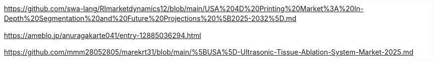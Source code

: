 <a href=https://github.com/swa-lang/RImarketdynamics12/blob/main/USA%204D%20Printing%20Market%3A%20In-Depth%20Segmentation%20and%20Future%20Projections%20%5B2025-2032%5D.md>https://github.com/swa-lang/RImarketdynamics12/blob/main/USA%204D%20Printing%20Market%3A%20In-Depth%20Segmentation%20and%20Future%20Projections%20%5B2025-2032%5D.md</a>

<a href=https://ameblo.jp/anuragakarte041/entry-12885036294.html>https://ameblo.jp/anuragakarte041/entry-12885036294.html</a>

<a href=https://github.com/mmm28052805/marekrt31/blob/main/%5BUSA%5D-Ultrasonic-Tissue-Ablation-System-Market-2025.md>https://github.com/mmm28052805/marekrt31/blob/main/%5BUSA%5D-Ultrasonic-Tissue-Ablation-System-Market-2025.md</a>

